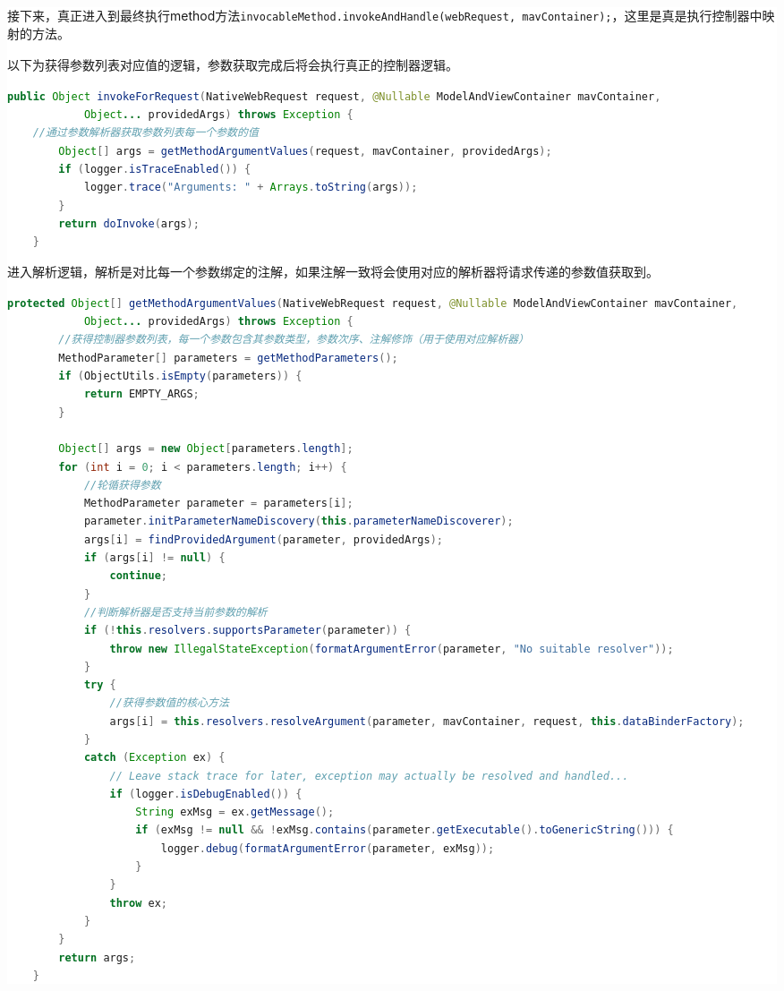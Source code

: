 接下来，真正进入到最终执行method方法`invocableMethod.invokeAndHandle(webRequest, mavContainer);`，这里是真是执行控制器中映射的方法。

以下为获得参数列表对应值的逻辑，参数获取完成后将会执行真正的控制器逻辑。

```java
public Object invokeForRequest(NativeWebRequest request, @Nullable ModelAndViewContainer mavContainer,
			Object... providedArgs) throws Exception {
    //通过参数解析器获取参数列表每一个参数的值
		Object[] args = getMethodArgumentValues(request, mavContainer, providedArgs);
		if (logger.isTraceEnabled()) {
			logger.trace("Arguments: " + Arrays.toString(args));
		}
		return doInvoke(args);
	}
```

进入解析逻辑，解析是对比每一个参数绑定的注解，如果注解一致将会使用对应的解析器将请求传递的参数值获取到。

```java
protected Object[] getMethodArgumentValues(NativeWebRequest request, @Nullable ModelAndViewContainer mavContainer,
			Object... providedArgs) throws Exception {
        //获得控制器参数列表，每一个参数包含其参数类型，参数次序、注解修饰（用于使用对应解析器）
		MethodParameter[] parameters = getMethodParameters();
		if (ObjectUtils.isEmpty(parameters)) {
			return EMPTY_ARGS;
		}

		Object[] args = new Object[parameters.length];
		for (int i = 0; i < parameters.length; i++) {
            //轮循获得参数
			MethodParameter parameter = parameters[i];
			parameter.initParameterNameDiscovery(this.parameterNameDiscoverer);
			args[i] = findProvidedArgument(parameter, providedArgs);
			if (args[i] != null) {
				continue;
			}
            //判断解析器是否支持当前参数的解析
			if (!this.resolvers.supportsParameter(parameter)) {
				throw new IllegalStateException(formatArgumentError(parameter, "No suitable resolver"));
			}
			try {
                //获得参数值的核心方法
				args[i] = this.resolvers.resolveArgument(parameter, mavContainer, request, this.dataBinderFactory);
			}
			catch (Exception ex) {
				// Leave stack trace for later, exception may actually be resolved and handled...
				if (logger.isDebugEnabled()) {
					String exMsg = ex.getMessage();
					if (exMsg != null && !exMsg.contains(parameter.getExecutable().toGenericString())) {
						logger.debug(formatArgumentError(parameter, exMsg));
					}
				}
				throw ex;
			}
		}
		return args;
	}
```
